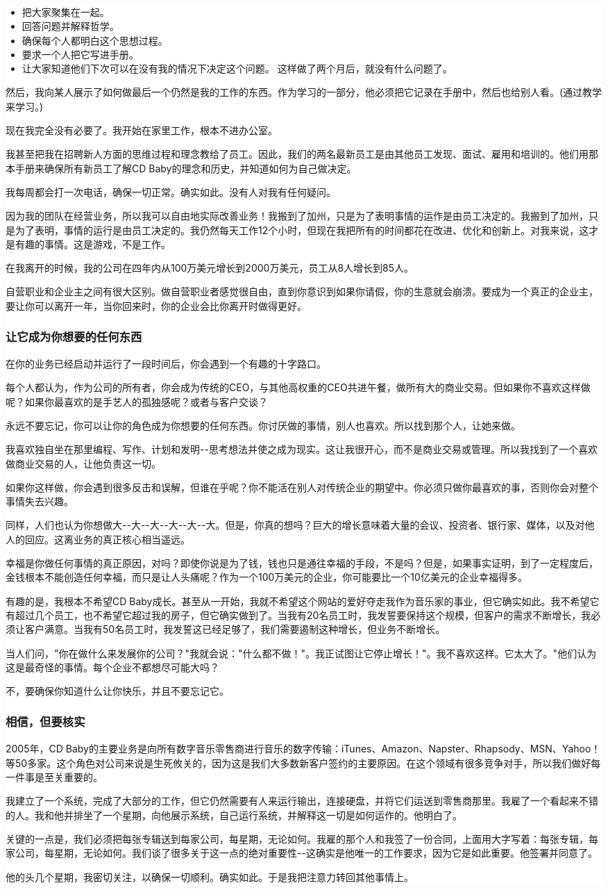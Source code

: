 - 把大家聚集在一起。
- 回答问题并解释哲学。
- 确保每个人都明白这个思想过程。
- 要求一个人把它写进手册。
- 让大家知道他们下次可以在没有我的情况下决定这个问题。
这样做了两个月后，就没有什么问题了。

然后，我向某人展示了如何做最后一个仍然是我的工作的东西。作为学习的一部分，他必须把它记录在手册中，然后也给别人看。(通过教学来学习。)

现在我完全没有必要了。我开始在家里工作，根本不进办公室。

我甚至把我在招聘新人方面的思维过程和理念教给了员工。因此，我们的两名最新员工是由其他员工发现、面试、雇用和培训的。他们用那本手册来确保所有新员工了解CD Baby的理念和历史，并知道如何为自己做决定。

我每周都会打一次电话，确保一切正常。确实如此。没有人对我有任何疑问。

因为我的团队在经营业务，所以我可以自由地实际改善业务！我搬到了加州，只是为了表明事情的运作是由员工决定的。我搬到了加州，只是为了表明，事情的运行是由员工决定的。我仍然每天工作12个小时，但现在我把所有的时间都花在改进、优化和创新上。对我来说，这才是有趣的事情。这是游戏，不是工作。

在我离开的时候，我的公司在四年内从100万美元增长到2000万美元，员工从8人增长到85人。

自营职业和企业主之间有很大区别。做自营职业者感觉很自由，直到你意识到如果你请假，你的生意就会崩溃。要成为一个真正的企业主，要让你可以离开一年，当你回来时，你的企业会比你离开时做得更好。

### 让它成为你想要的任何东西

在你的业务已经启动并运行了一段时间后，你会遇到一个有趣的十字路口。

每个人都认为，作为公司的所有者，你会成为传统的CEO，与其他高权重的CEO共进午餐，做所有大的商业交易。但如果你不喜欢这样做呢？如果你最喜欢的是手艺人的孤独感呢？或者与客户交谈？

永远不要忘记，你可以让你的角色成为你想要的任何东西。你讨厌做的事情，别人也喜欢。所以找到那个人，让她来做。

我喜欢独自坐在那里编程、写作、计划和发明--思考想法并使之成为现实。这让我很开心，而不是商业交易或管理。所以我找到了一个喜欢做商业交易的人，让他负责这一切。

如果你这样做，你会遇到很多反击和误解，但谁在乎呢？你不能活在别人对传统企业的期望中。你必须只做你最喜欢的事，否则你会对整个事情失去兴趣。

同样，人们也认为你想做大--大--大--大--大--大。但是，你真的想吗？巨大的增长意味着大量的会议、投资者、银行家、媒体，以及对他人的回应。这离业务的真正核心相当遥远。

幸福是你做任何事情的真正原因，对吗？即使你说是为了钱，钱也只是通往幸福的手段，不是吗？但是，如果事实证明，到了一定程度后，金钱根本不能创造任何幸福，而只是让人头痛呢？作为一个100万美元的企业，你可能要比一个10亿美元的企业幸福得多。

有趣的是，我根本不希望CD Baby成长。甚至从一开始，我就不希望这个网站的爱好夺走我作为音乐家的事业，但它确实如此。我不希望它有超过几个员工，也不希望它超过我的房子，但它确实做到了。当我有20名员工时，我发誓要保持这个规模，但客户的需求不断增长，我必须让客户满意。当我有50名员工时，我发誓这已经足够了，我们需要遏制这种增长，但业务不断增长。

当人们问，"你在做什么来发展你的公司？"我就会说："什么都不做！"。我正试图让它停止增长！"。我不喜欢这样。它太大了。"他们认为这是最奇怪的事情。每个企业不都想尽可能大吗？

不，要确保你知道什么让你快乐，并且不要忘记它。


### 相信，但要核实

2005年，CD Baby的主要业务是向所有数字音乐零售商进行音乐的数字传输：iTunes、Amazon、Napster、Rhapsody、MSN、Yahoo！等50多家。这个角色对公司来说是生死攸关的，因为这是我们大多数新客户签约的主要原因。在这个领域有很多竞争对手，所以我们做好每一件事是至关重要的。

我建立了一个系统，完成了大部分的工作，但它仍然需要有人来运行输出，连接硬盘，并将它们运送到零售商那里。我雇了一个看起来不错的人。我和他并排坐了一个星期，向他展示系统，自己运行系统，并解释这一切是如何运作的。他明白了。

关键的一点是，我们必须把每张专辑送到每家公司，每星期，无论如何。我雇的那个人和我签了一份合同，上面用大字写着：每张专辑，每家公司，每星期，无论如何。我们谈了很多关于这一点的绝对重要性--这确实是他唯一的工作要求，因为它是如此重要。他签署并同意了。

他的头几个星期，我密切关注，以确保一切顺利。确实如此。于是我把注意力转回其他事情上。
